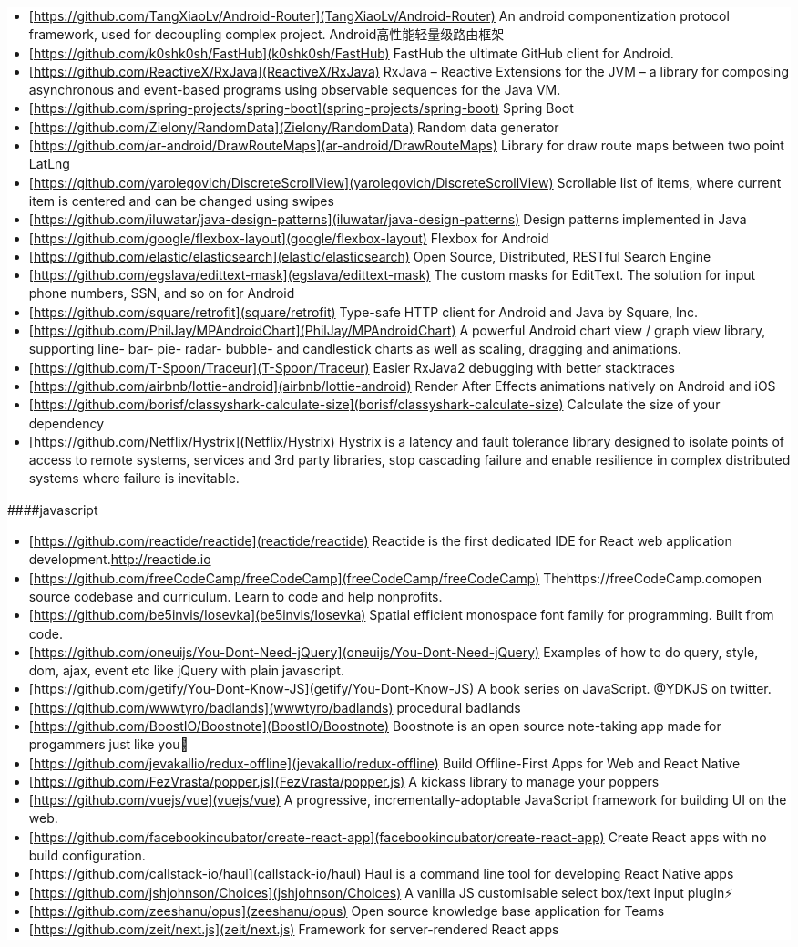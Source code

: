 * [https://github.com/TangXiaoLv/Android-Router](TangXiaoLv/Android-Router) An android componentization protocol framework, used for decoupling complex project. Android高性能轻量级路由框架
* [https://github.com/k0shk0sh/FastHub](k0shk0sh/FastHub) FastHub the ultimate GitHub client for Android.
* [https://github.com/ReactiveX/RxJava](ReactiveX/RxJava) RxJava – Reactive Extensions for the JVM – a library for composing asynchronous and event-based programs using observable sequences for the Java VM.
* [https://github.com/spring-projects/spring-boot](spring-projects/spring-boot) Spring Boot
* [https://github.com/ZieIony/RandomData](ZieIony/RandomData) Random data generator
* [https://github.com/ar-android/DrawRouteMaps](ar-android/DrawRouteMaps) Library for draw route maps between two point LatLng
* [https://github.com/yarolegovich/DiscreteScrollView](yarolegovich/DiscreteScrollView) Scrollable list of items, where current item is centered and can be changed using swipes
* [https://github.com/iluwatar/java-design-patterns](iluwatar/java-design-patterns) Design patterns implemented in Java
* [https://github.com/google/flexbox-layout](google/flexbox-layout) Flexbox for Android
* [https://github.com/elastic/elasticsearch](elastic/elasticsearch) Open Source, Distributed, RESTful Search Engine
* [https://github.com/egslava/edittext-mask](egslava/edittext-mask) The custom masks for EditText. The solution for input phone numbers, SSN, and so on for Android
* [https://github.com/square/retrofit](square/retrofit) Type-safe HTTP client for Android and Java by Square, Inc.
* [https://github.com/PhilJay/MPAndroidChart](PhilJay/MPAndroidChart) A powerful Android chart view / graph view library, supporting line- bar- pie- radar- bubble- and candlestick charts as well as scaling, dragging and animations.
* [https://github.com/T-Spoon/Traceur](T-Spoon/Traceur) Easier RxJava2 debugging with better stacktraces
* [https://github.com/airbnb/lottie-android](airbnb/lottie-android) Render After Effects animations natively on Android and iOS
* [https://github.com/borisf/classyshark-calculate-size](borisf/classyshark-calculate-size) Calculate the size of your dependency
* [https://github.com/Netflix/Hystrix](Netflix/Hystrix) Hystrix is a latency and fault tolerance library designed to isolate points of access to remote systems, services and 3rd party libraries, stop cascading failure and enable resilience in complex distributed systems where failure is inevitable.

####javascript
* [https://github.com/reactide/reactide](reactide/reactide) Reactide is the first dedicated IDE for React web application development.http://reactide.io
* [https://github.com/freeCodeCamp/freeCodeCamp](freeCodeCamp/freeCodeCamp) Thehttps://freeCodeCamp.comopen source codebase and curriculum. Learn to code and help nonprofits.
* [https://github.com/be5invis/Iosevka](be5invis/Iosevka) Spatial efficient monospace font family for programming. Built from code.
* [https://github.com/oneuijs/You-Dont-Need-jQuery](oneuijs/You-Dont-Need-jQuery) Examples of how to do query, style, dom, ajax, event etc like jQuery with plain javascript.
* [https://github.com/getify/You-Dont-Know-JS](getify/You-Dont-Know-JS) A book series on JavaScript. @YDKJS on twitter.
* [https://github.com/wwwtyro/badlands](wwwtyro/badlands) procedural badlands
* [https://github.com/BoostIO/Boostnote](BoostIO/Boostnote) Boostnote is an open source note-taking app made for progammers just like you🚀
* [https://github.com/jevakallio/redux-offline](jevakallio/redux-offline) Build Offline-First Apps for Web and React Native
* [https://github.com/FezVrasta/popper.js](FezVrasta/popper.js) A kickass library to manage your poppers
* [https://github.com/vuejs/vue](vuejs/vue) A progressive, incrementally-adoptable JavaScript framework for building UI on the web.
* [https://github.com/facebookincubator/create-react-app](facebookincubator/create-react-app) Create React apps with no build configuration.
* [https://github.com/callstack-io/haul](callstack-io/haul) Haul is a command line tool for developing React Native apps
* [https://github.com/jshjohnson/Choices](jshjohnson/Choices) A vanilla JS customisable select box/text input plugin⚡️
* [https://github.com/zeeshanu/opus](zeeshanu/opus) Open source knowledge base application for Teams
* [https://github.com/zeit/next.js](zeit/next.js) Framework for server-rendered React apps